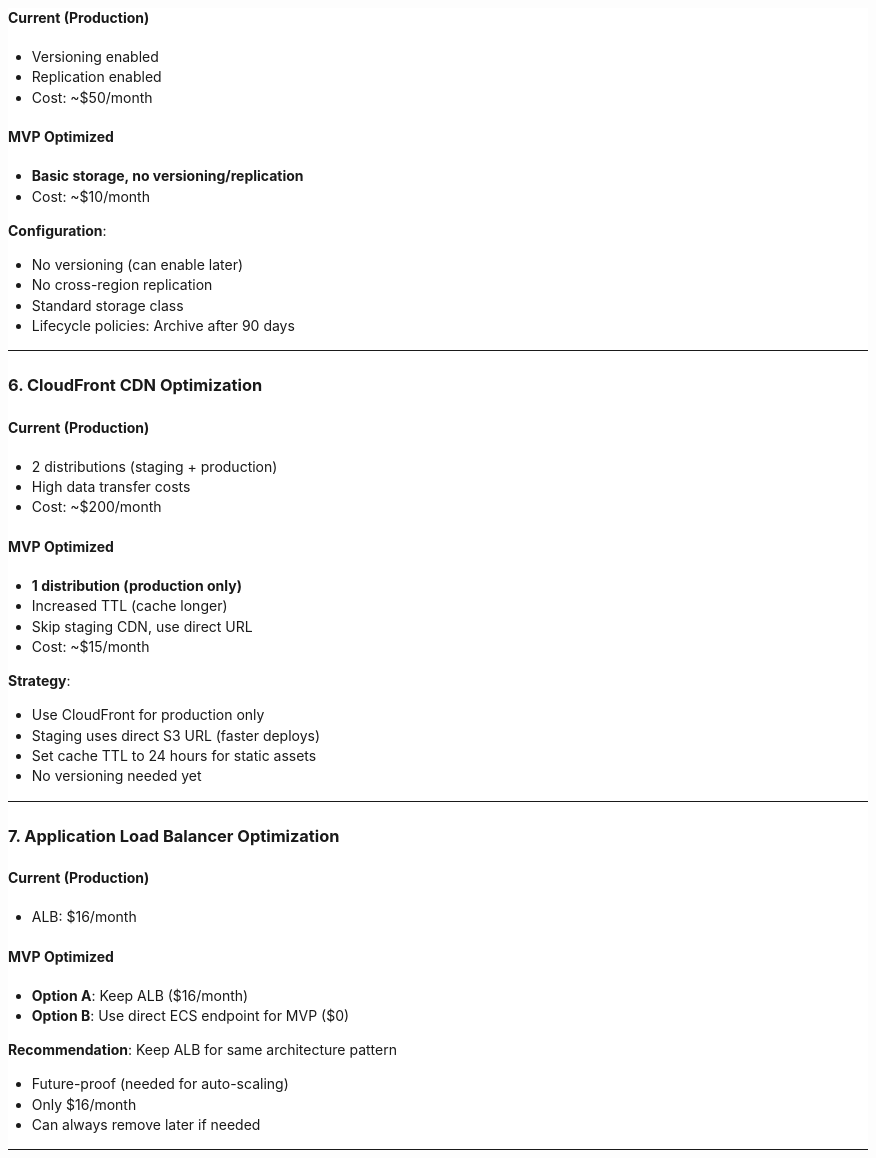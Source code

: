 #### Current (Production)
- Versioning enabled
- Replication enabled
- Cost: ~$50/month

#### MVP Optimized
- **Basic storage, no versioning/replication**
- Cost: ~$10/month

**Configuration**:
- No versioning (can enable later)
- No cross-region replication
- Standard storage class
- Lifecycle policies: Archive after 90 days

---

### 6. **CloudFront CDN Optimization**

#### Current (Production)
- 2 distributions (staging + production)
- High data transfer costs
- Cost: ~$200/month

#### MVP Optimized
- **1 distribution (production only)**
- Increased TTL (cache longer)
- Skip staging CDN, use direct URL
- Cost: ~$15/month

**Strategy**:
- Use CloudFront for production only
- Staging uses direct S3 URL (faster deploys)
- Set cache TTL to 24 hours for static assets
- No versioning needed yet

---

### 7. **Application Load Balancer Optimization**

#### Current (Production)
- ALB: $16/month

#### MVP Optimized
- **Option A**: Keep ALB ($16/month)
- **Option B**: Use direct ECS endpoint for MVP ($0)

**Recommendation**: Keep ALB for same architecture pattern
- Future-proof (needed for auto-scaling)
- Only $16/month
- Can always remove later if needed

---
